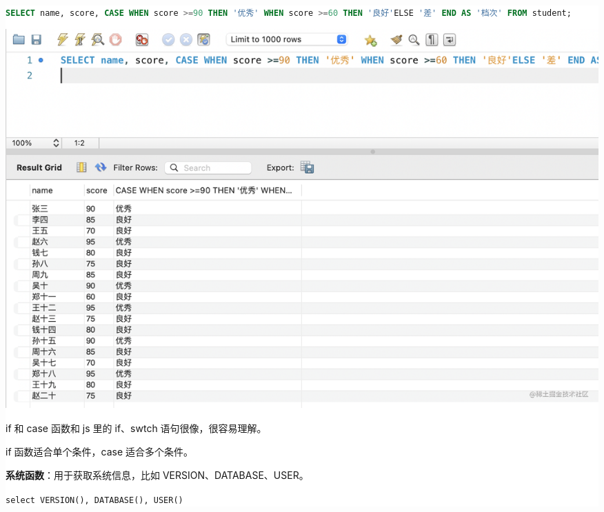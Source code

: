 ```sql
SELECT name, score, CASE WHEN score >=90 THEN '优秀' WHEN score >=60 THEN '良好'ELSE '差' END AS '档次' FROM student;
```

![](./image/第36章—SQL查询语句的所有语法和函数-35.png)

if 和 case 函数和 js 里的 if、swtch 语句很像，很容易理解。

if 函数适合单个条件，case 适合多个条件。

**系统函数**：用于获取系统信息，比如 VERSION、DATABASE、USER。

    select VERSION(), DATABASE(), USER()

